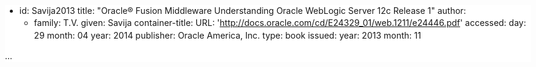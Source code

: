 - id: Savija2013
  title: "Oracle® Fusion Middleware Understanding Oracle WebLogic Server 12c Release 1"
  author:
  - family: T.V.
    given: Savija
  container-title:
  URL: 'http://docs.oracle.com/cd/E24329_01/web.1211/e24446.pdf'
  accessed:
    day: 29
    month: 04
    year: 2014
  publisher: Oracle America, Inc.
  type: book
  issued:
    year: 2013
    month: 11

...